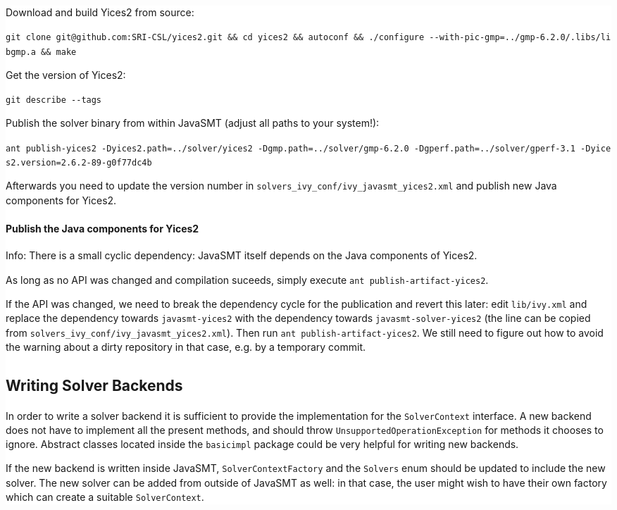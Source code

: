 Download and build Yices2 from source:
```
git clone git@github.com:SRI-CSL/yices2.git && cd yices2 && autoconf && ./configure --with-pic-gmp=../gmp-6.2.0/.libs/libgmp.a && make
```

Get the version of Yices2:
```
git describe --tags
```

Publish the solver binary from within JavaSMT (adjust all paths to your system!):
```
ant publish-yices2 -Dyices2.path=../solver/yices2 -Dgmp.path=../solver/gmp-6.2.0 -Dgperf.path=../solver/gperf-3.1 -Dyices2.version=2.6.2-89-g0f77dc4b
```

Afterwards you need to update the version number in `solvers_ivy_conf/ivy_javasmt_yices2.xml` and publish new Java components for Yices2.

#### Publish the Java components for Yices2

Info: There is a small cyclic dependency: JavaSMT itself depends on the Java components of Yices2.

As long as no API was changed and compilation suceeds, simply execute `ant publish-artifact-yices2`.

If the API was changed, we need to break the dependency cycle for the publication and revert this later:
edit `lib/ivy.xml` and replace the dependency towards `javasmt-yices2` with the dependency towards `javasmt-solver-yices2`
(the line can be copied from `solvers_ivy_conf/ivy_javasmt_yices2.xml`).
Then run `ant publish-artifact-yices2`.
We still need to figure out how to avoid the warning about a dirty repository in that case, e.g. by a temporary commit.


## Writing Solver Backends

In order to write a solver backend it is sufficient to provide the
implementation for the `SolverContext` interface.
A new backend does not have to implement all the present methods,
and should throw `UnsupportedOperationException` for methods it chooses to ignore.
Abstract classes located inside the `basicimpl` package could be very helpful
for writing new backends.

If the new backend is written inside JavaSMT,
`SolverContextFactory` and the `Solvers` enum should be updated
to include the new solver.
The new solver can be added from outside of JavaSMT as well: in that case,
the user might wish to have their own factory which can create
a suitable `SolverContext`.

[GitLab-CI]: https://gitlab.com/sosy-lab/software/java-smt/pipelines
[Ivy Repository]: http://www.sosy-lab.org/ivy/org.sosy_lab/
[OSSRH]: http://central.sonatype.org/pages/ossrh-guide.html
[Semantic Versioning]: http://semver.org/

